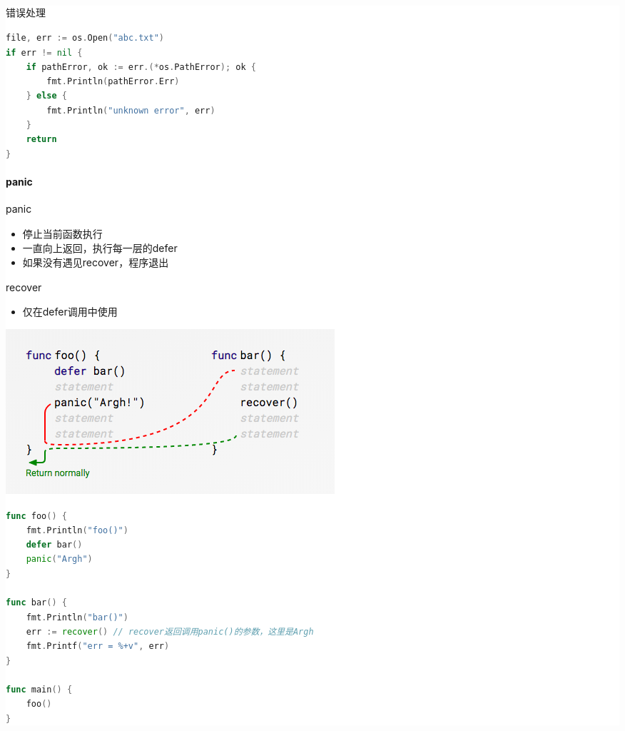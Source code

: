 
错误处理

```go
file, err := os.Open("abc.txt")
if err != nil {
	if pathError, ok := err.(*os.PathError); ok {
		fmt.Println(pathError.Err)
	} else {
		fmt.Println("unknown error", err)
	}
	return 
}
```

#### panic

panic

* 停止当前函数执行
* 一直向上返回，执行每一层的defer
* 如果没有遇见recover，程序退出

recover

* 仅在defer调用中使用

![](figures/15972147210407.png)

```go
func foo() {
	fmt.Println("foo()")
	defer bar()
	panic("Argh")
}

func bar() {
	fmt.Println("bar()")
	err := recover() // recover返回调用panic()的参数，这里是Argh
	fmt.Printf("err = %+v", err)
}

func main() {
	foo()
}
```
